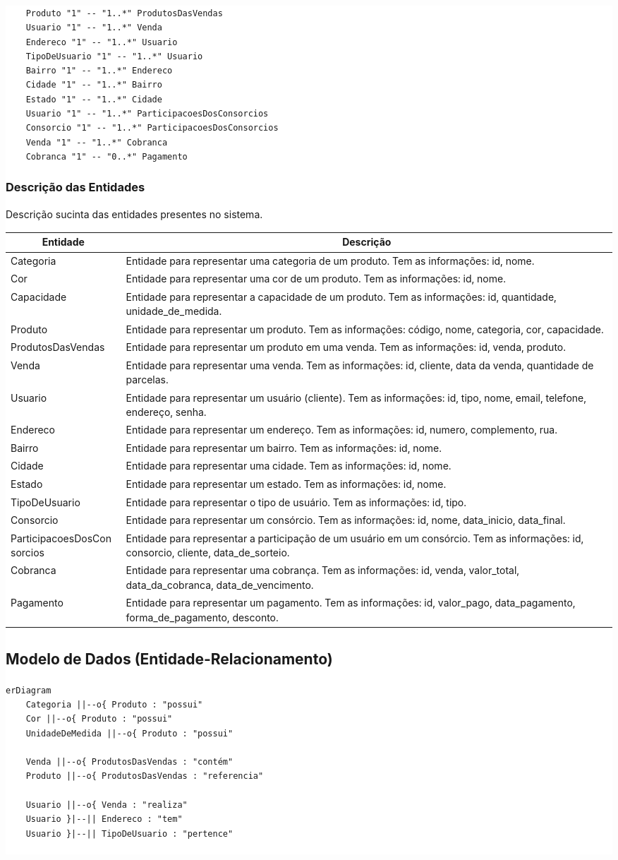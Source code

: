 ```mermaid
    Produto "1" -- "1..*" ProdutosDasVendas
    Usuario "1" -- "1..*" Venda
    Endereco "1" -- "1..*" Usuario
    TipoDeUsuario "1" -- "1..*" Usuario
    Bairro "1" -- "1..*" Endereco
    Cidade "1" -- "1..*" Bairro
    Estado "1" -- "1..*" Cidade
    Usuario "1" -- "1..*" ParticipacoesDosConsorcios
    Consorcio "1" -- "1..*" ParticipacoesDosConsorcios
    Venda "1" -- "1..*" Cobranca
    Cobranca "1" -- "0..*" Pagamento
```


### Descrição das Entidades

Descrição sucinta das entidades presentes no sistema.

| Entidade               | Descrição                                                                                                                                 |
|------------------------|-------------------------------------------------------------------------------------------------------------------------------------------|
| Categoria              | Entidade para representar uma categoria de um produto. Tem as informações: id, nome.                                                    |
| Cor                    | Entidade para representar uma cor de um produto. Tem as informações: id, nome.                                                          |
| Capacidade             | Entidade para representar a capacidade de um produto. Tem as informações: id, quantidade, unidade_de_medida.                           |
| Produto                | Entidade para representar um produto. Tem as informações: código, nome, categoria, cor, capacidade.                                      |
| ProdutosDasVendas      | Entidade para representar um produto em uma venda. Tem as informações: id, venda, produto.                                              |
| Venda                  | Entidade para representar uma venda. Tem as informações: id, cliente, data da venda, quantidade de parcelas.                            |
| Usuario                | Entidade para representar um usuário (cliente). Tem as informações: id, tipo, nome, email, telefone, endereço, senha.                  |
| Endereco               | Entidade para representar um endereço. Tem as informações: id, numero, complemento, rua.                                                |
| Bairro                 | Entidade para representar um bairro. Tem as informações: id, nome.                                                                      |
| Cidade                 | Entidade para representar uma cidade. Tem as informações: id, nome.                                                                     |
| Estado                 | Entidade para representar um estado. Tem as informações: id, nome.                                                                     |
| TipoDeUsuario          | Entidade para representar o tipo de usuário. Tem as informações: id, tipo.                                                              |
| Consorcio              | Entidade para representar um consórcio. Tem as informações: id, nome, data_inicio, data_final.                                          |
| ParticipacoesDosConsorcios | Entidade para representar a participação de um usuário em um consórcio. Tem as informações: id, consorcio, cliente, data_de_sorteio. |
| Cobranca               | Entidade para representar uma cobrança. Tem as informações: id, venda, valor_total, data_da_cobranca, data_de_vencimento.              |
| Pagamento              | Entidade para representar um pagamento. Tem as informações: id, valor_pago, data_pagamento, forma_de_pagamento, desconto.               |


## Modelo de Dados (Entidade-Relacionamento)

```mermaid
erDiagram
    Categoria ||--o{ Produto : "possui"
    Cor ||--o{ Produto : "possui"
    UnidadeDeMedida ||--o{ Produto : "possui"
  
    Venda ||--o{ ProdutosDasVendas : "contém"
    Produto ||--o{ ProdutosDasVendas : "referencia"
  
    Usuario ||--o{ Venda : "realiza"
    Usuario }|--|| Endereco : "tem"
    Usuario }|--|| TipoDeUsuario : "pertence"
  
```